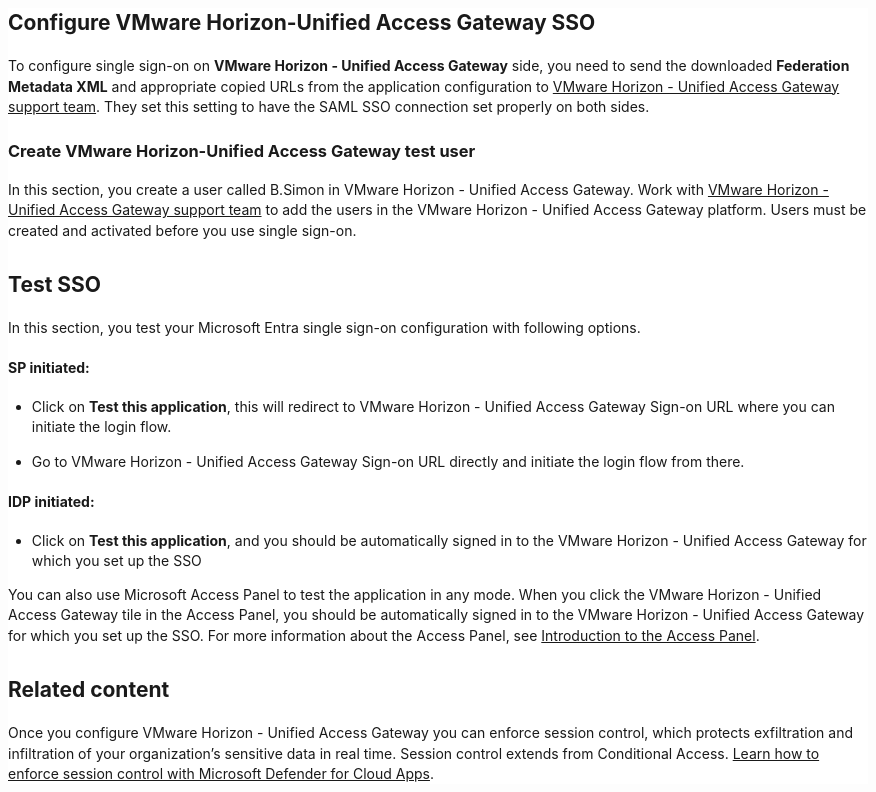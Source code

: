 ## Configure VMware Horizon-Unified Access Gateway SSO

To configure single sign-on on **VMware Horizon - Unified Access Gateway** side, you need to send the downloaded **Federation Metadata XML** and appropriate copied URLs from the application configuration to [VMware Horizon - Unified Access Gateway support team](mailto:support@vmware.com). They set this setting to have the SAML SSO connection set properly on both sides.

### Create VMware Horizon-Unified Access Gateway test user

In this section, you create a user called B.Simon in VMware Horizon - Unified Access Gateway. Work with [VMware Horizon - Unified Access Gateway support team](mailto:support@vmware.com) to add the users in the VMware Horizon - Unified Access Gateway platform. Users must be created and activated before you use single sign-on.

## Test SSO 

In this section, you test your Microsoft Entra single sign-on configuration with following options. 

#### SP initiated:

* Click on **Test this application**, this will redirect to VMware Horizon - Unified Access Gateway Sign-on URL where you can initiate the login flow.  

* Go to VMware Horizon - Unified Access Gateway Sign-on URL directly and initiate the login flow from there.

#### IDP initiated:

* Click on **Test this application**, and you should be automatically signed in to the VMware Horizon - Unified Access Gateway for which you set up the SSO 

You can also use Microsoft Access Panel to test the application in any mode. When you click the VMware Horizon - Unified Access Gateway tile in the Access Panel, you should be automatically signed in to the VMware Horizon - Unified Access Gateway for which you set up the SSO. For more information about the Access Panel, see [Introduction to the Access Panel](https://support.microsoft.com/account-billing/sign-in-and-start-apps-from-the-my-apps-portal-2f3b1bae-0e5a-4a86-a33e-876fbd2a4510).

## Related content

Once you configure VMware Horizon - Unified Access Gateway you can enforce session control, which protects exfiltration and infiltration of your organization’s sensitive data in real time. Session control extends from Conditional Access. [Learn how to enforce session control with Microsoft Defender for Cloud Apps](/cloud-app-security/proxy-deployment-any-app).

